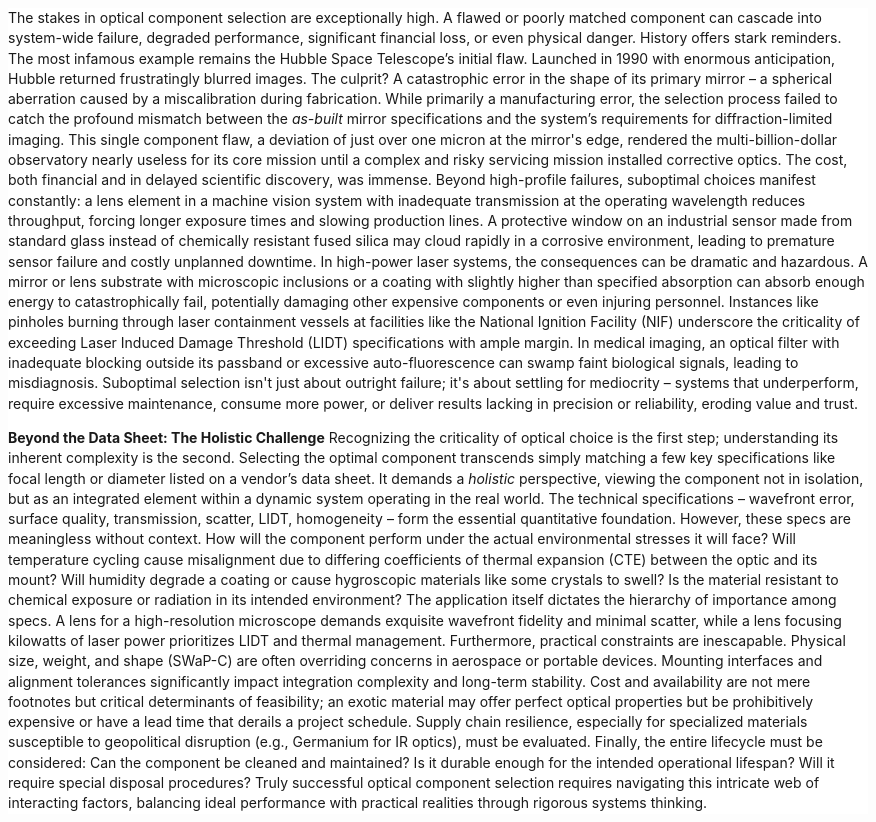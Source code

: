 The stakes in optical component selection are exceptionally high. A flawed or poorly matched component can cascade into system-wide failure, degraded performance, significant financial loss, or even physical danger. History offers stark reminders. The most infamous example remains the Hubble Space Telescope’s initial flaw. Launched in 1990 with enormous anticipation, Hubble returned frustratingly blurred images. The culprit? A catastrophic error in the shape of its primary mirror – a spherical aberration caused by a miscalibration during fabrication. While primarily a manufacturing error, the selection process failed to catch the profound mismatch between the *as-built* mirror specifications and the system’s requirements for diffraction-limited imaging. This single component flaw, a deviation of just over one micron at the mirror's edge, rendered the multi-billion-dollar observatory nearly useless for its core mission until a complex and risky servicing mission installed corrective optics. The cost, both financial and in delayed scientific discovery, was immense. Beyond high-profile failures, suboptimal choices manifest constantly: a lens element in a machine vision system with inadequate transmission at the operating wavelength reduces throughput, forcing longer exposure times and slowing production lines. A protective window on an industrial sensor made from standard glass instead of chemically resistant fused silica may cloud rapidly in a corrosive environment, leading to premature sensor failure and costly unplanned downtime. In high-power laser systems, the consequences can be dramatic and hazardous. A mirror or lens substrate with microscopic inclusions or a coating with slightly higher than specified absorption can absorb enough energy to catastrophically fail, potentially damaging other expensive components or even injuring personnel. Instances like pinholes burning through laser containment vessels at facilities like the National Ignition Facility (NIF) underscore the criticality of exceeding Laser Induced Damage Threshold (LIDT) specifications with ample margin. In medical imaging, an optical filter with inadequate blocking outside its passband or excessive auto-fluorescence can swamp faint biological signals, leading to misdiagnosis. Suboptimal selection isn't just about outright failure; it's about settling for mediocrity – systems that underperform, require excessive maintenance, consume more power, or deliver results lacking in precision or reliability, eroding value and trust.

**Beyond the Data Sheet: The Holistic Challenge**
Recognizing the criticality of optical choice is the first step; understanding its inherent complexity is the second. Selecting the optimal component transcends simply matching a few key specifications like focal length or diameter listed on a vendor’s data sheet. It demands a *holistic* perspective, viewing the component not in isolation, but as an integrated element within a dynamic system operating in the real world. The technical specifications – wavefront error, surface quality, transmission, scatter, LIDT, homogeneity – form the essential quantitative foundation. However, these specs are meaningless without context. How will the component perform under the actual environmental stresses it will face? Will temperature cycling cause misalignment due to differing coefficients of thermal expansion (CTE) between the optic and its mount? Will humidity degrade a coating or cause hygroscopic materials like some crystals to swell? Is the material resistant to chemical exposure or radiation in its intended environment? The application itself dictates the hierarchy of importance among specs. A lens for a high-resolution microscope demands exquisite wavefront fidelity and minimal scatter, while a lens focusing kilowatts of laser power prioritizes LIDT and thermal management. Furthermore, practical constraints are inescapable. Physical size, weight, and shape (SWaP-C) are often overriding concerns in aerospace or portable devices. Mounting interfaces and alignment tolerances significantly impact integration complexity and long-term stability. Cost and availability are not mere footnotes but critical determinants of feasibility; an exotic material may offer perfect optical properties but be prohibitively expensive or have a lead time that derails a project schedule. Supply chain resilience, especially for specialized materials susceptible to geopolitical disruption (e.g., Germanium for IR optics), must be evaluated. Finally, the entire lifecycle must be considered: Can the component be cleaned and maintained? Is it durable enough for the intended operational lifespan? Will it require special disposal procedures? Truly successful optical component selection requires navigating this intricate web of interacting factors, balancing ideal performance with practical realities through rigorous systems thinking.
